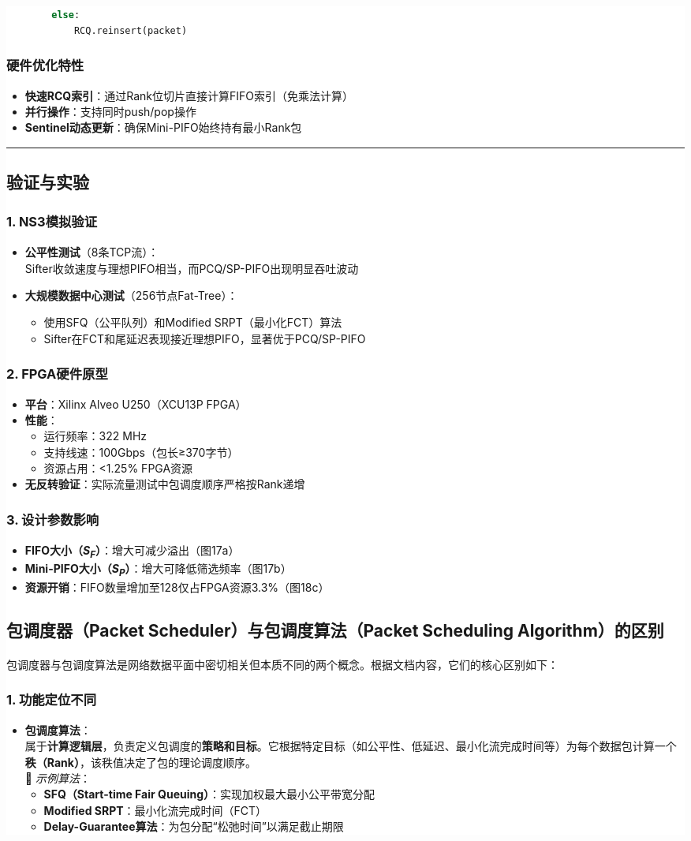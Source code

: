 ```python
        else:
            RCQ.reinsert(packet)
```

### 硬件优化特性

- **快速RCQ索引**：通过Rank位切片直接计算FIFO索引（免乘法计算）
- **并行操作**：支持同时push/pop操作
- **Sentinel动态更新**：确保Mini-PIFO始终持有最小Rank包

---

## 验证与实验

### 1. NS3模拟验证

- **公平性测试**（8条TCP流）：  
  Sifter收敛速度与理想PIFO相当，而PCQ/SP-PIFO出现明显吞吐波动
  
- **大规模数据中心测试**（256节点Fat-Tree）：
  - 使用SFQ（公平队列）和Modified SRPT（最小化FCT）算法
  - Sifter在FCT和尾延迟表现接近理想PIFO，显著优于PCQ/SP-PIFO
  
### 2. FPGA硬件原型

- **平台**：Xilinx Alveo U250（XCU13P FPGA）
- **性能**：
  - 运行频率：322 MHz
  - 支持线速：100Gbps（包长≥370字节）
  - 资源占用：<1.25% FPGA资源
- **无反转验证**：实际流量测试中包调度顺序严格按Rank递增
  
### 3. 设计参数影响

- **FIFO大小（$S_F$）**：增大可减少溢出（图17a）
- **Mini-PIFO大小（$S_P$）**：增大可降低筛选频率（图17b）
- **资源开销**：FIFO数量增加至128仅占FPGA资源3.3%（图18c）

## 包调度器（Packet Scheduler）与包调度算法（Packet Scheduling Algorithm）的区别

包调度器与包调度算法是网络数据平面中密切相关但本质不同的两个概念。根据文档内容，它们的核心区别如下：

### 1. **功能定位不同**

- **包调度算法**：  
  属于**计算逻辑层**，负责定义包调度的**策略和目标**。它根据特定目标（如公平性、低延迟、最小化流完成时间等）为每个数据包计算一个**秩（Rank）**，该秩值决定了包的理论调度顺序。  
  📌 *示例算法*：  
  - **SFQ（Start-time Fair Queuing）**：实现加权最大最小公平带宽分配  
  - **Modified SRPT**：最小化流完成时间（FCT）  
  - **Delay-Guarantee算法**：为包分配“松弛时间”以满足截止期限  
